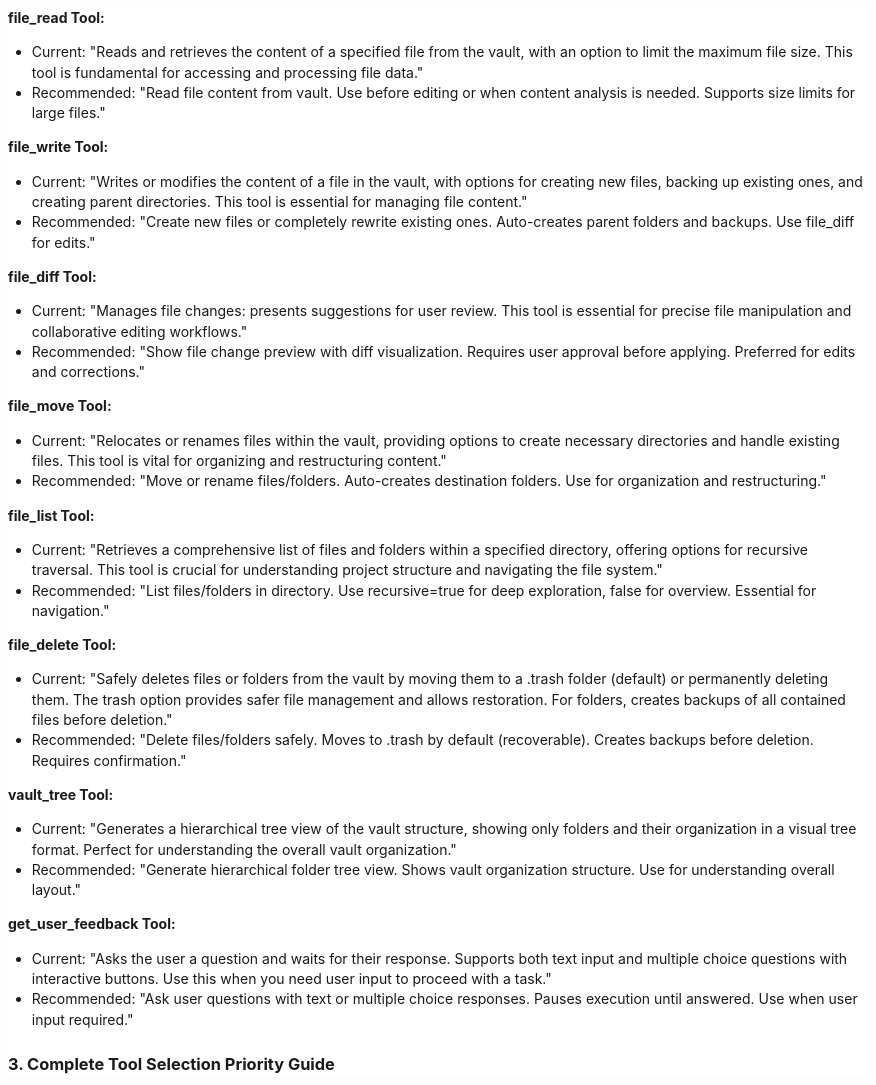 **file_read Tool:**
- Current: "Reads and retrieves the content of a specified file from the vault, with an option to limit the maximum file size. This tool is fundamental for accessing and processing file data."
- Recommended: "Read file content from vault. Use before editing or when content analysis is needed. Supports size limits for large files."

**file_write Tool:**
- Current: "Writes or modifies the content of a file in the vault, with options for creating new files, backing up existing ones, and creating parent directories. This tool is essential for managing file content."
- Recommended: "Create new files or completely rewrite existing ones. Auto-creates parent folders and backups. Use file_diff for edits."

**file_diff Tool:**
- Current: "Manages file changes: presents suggestions for user review. This tool is essential for precise file manipulation and collaborative editing workflows."
- Recommended: "Show file change preview with diff visualization. Requires user approval before applying. Preferred for edits and corrections."

**file_move Tool:**
- Current: "Relocates or renames files within the vault, providing options to create necessary directories and handle existing files. This tool is vital for organizing and restructuring content."
- Recommended: "Move or rename files/folders. Auto-creates destination folders. Use for organization and restructuring."

**file_list Tool:**
- Current: "Retrieves a comprehensive list of files and folders within a specified directory, offering options for recursive traversal. This tool is crucial for understanding project structure and navigating the file system."
- Recommended: "List files/folders in directory. Use recursive=true for deep exploration, false for overview. Essential for navigation."

**file_delete Tool:**
- Current: "Safely deletes files or folders from the vault by moving them to a .trash folder (default) or permanently deleting them. The trash option provides safer file management and allows restoration. For folders, creates backups of all contained files before deletion."
- Recommended: "Delete files/folders safely. Moves to .trash by default (recoverable). Creates backups before deletion. Requires confirmation."

**vault_tree Tool:**
- Current: "Generates a hierarchical tree view of the vault structure, showing only folders and their organization in a visual tree format. Perfect for understanding the overall vault organization."
- Recommended: "Generate hierarchical folder tree view. Shows vault organization structure. Use for understanding overall layout."

**get_user_feedback Tool:**
- Current: "Asks the user a question and waits for their response. Supports both text input and multiple choice questions with interactive buttons. Use this when you need user input to proceed with a task."
- Recommended: "Ask user questions with text or multiple choice responses. Pauses execution until answered. Use when user input required."

### 3. Complete Tool Selection Priority Guide
